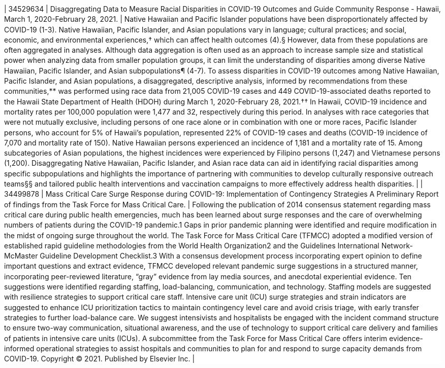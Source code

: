 | 34529634 | Disaggregating Data to Measure Racial Disparities in COVID-19 Outcomes and Guide Community Response - Hawaii, March 1, 2020-February 28, 2021.                           | Native Hawaiian and Pacific Islander populations have been disproportionately affected by COVID-19 (1-3). Native Hawaiian, Pacific Islander, and Asian populations vary in language; cultural practices; and social, economic, and environmental experiences,† which can affect health outcomes (4).§ However, data from these populations are often aggregated in analyses. Although data aggregation is often used as an approach to increase sample size and statistical power when analyzing data from smaller population groups, it can limit the understanding of disparities among diverse Native Hawaiian, Pacific Islander, and Asian subpopulations¶ (4-7). To assess disparities in COVID-19 outcomes among Native Hawaiian, Pacific Islander, and Asian populations, a disaggregated, descriptive analysis, informed by recommendations from these communities,\*\* was performed using race data from 21,005 COVID-19 cases and 449 COVID-19-associated deaths reported to the Hawaii State Department of Health (HDOH) during March 1, 2020-February 28, 2021.†† In Hawaii, COVID-19 incidence and mortality rates per 100,000 population were 1,477 and 32, respectively during this period. In analyses with race categories that were not mutually exclusive, including persons of one race alone or in combination with one or more races, Pacific Islander persons, who account for 5% of Hawaii’s population, represented 22% of COVID-19 cases and deaths (COVID-19 incidence of 7,070 and mortality rate of 150). Native Hawaiian persons experienced an incidence of 1,181 and a mortality rate of 15. Among subcategories of Asian populations, the highest incidences were experienced by Filipino persons (1,247) and Vietnamese persons (1,200). Disaggregating Native Hawaiian, Pacific Islander, and Asian race data can aid in identifying racial disparities among specific subpopulations and highlights the importance of partnering with communities to develop culturally responsive outreach teams§§ and tailored public health interventions and vaccination campaigns to more effectively address health disparities.                                                                                                                                                                                                                                                                                                                                                                                                                                                                                                                              |
| 34499878 | Mass Critical Care Surge Response during COVID-19: Implementation of Contingency Strategies A Preliminary Report of findings from the Task Force for Mass Critical Care. | Following the publication of 2014 consensus statement regarding mass critical care during public health emergencies, much has been learned about surge responses and the care of overwhelming numbers of patients during the COVID-19 pandemic.1 Gaps in prior pandemic planning were identified and require modification in the midst of ongoing surge throughout the world. The Task Force for Mass Critical Care (TFMCC) adopted a modified version of established rapid guideline methodologies from the World Health Organization2 and the Guidelines International Network-McMaster Guideline Development Checklist.3 With a consensus development process incorporating expert opinion to define important questions and extract evidence, TFMCC developed relevant pandemic surge suggestions in a structured manner, incorporating peer-reviewed literature, “gray” evidence from lay media sources, and anecdotal experiential evidence. Ten suggestions were identified regarding staffing, load-balancing, communication, and technology. Staffing models are suggested with resilience strategies to support critical care staff. Intensive care unit (ICU) surge strategies and strain indicators are suggested to enhance ICU prioritization tactics to maintain contingency level care and avoid crisis triage, with early transfer strategies to further load-balance care. We suggest intensivists and hospitalists be engaged with the incident command structure to ensure two-way communication, situational awareness, and the use of technology to support critical care delivery and families of patients in intensive care units (ICUs). A subcommittee from the Task Force for Mass Critical Care offers interim evidence-informed operational strategies to assist hospitals and communities to plan for and respond to surge capacity demands from COVID-19. Copyright © 2021. Published by Elsevier Inc.                                                                                                                                                                                                                                                                                                                                                                                                                                                                                                                                                                                                                                                                                                                                                    |